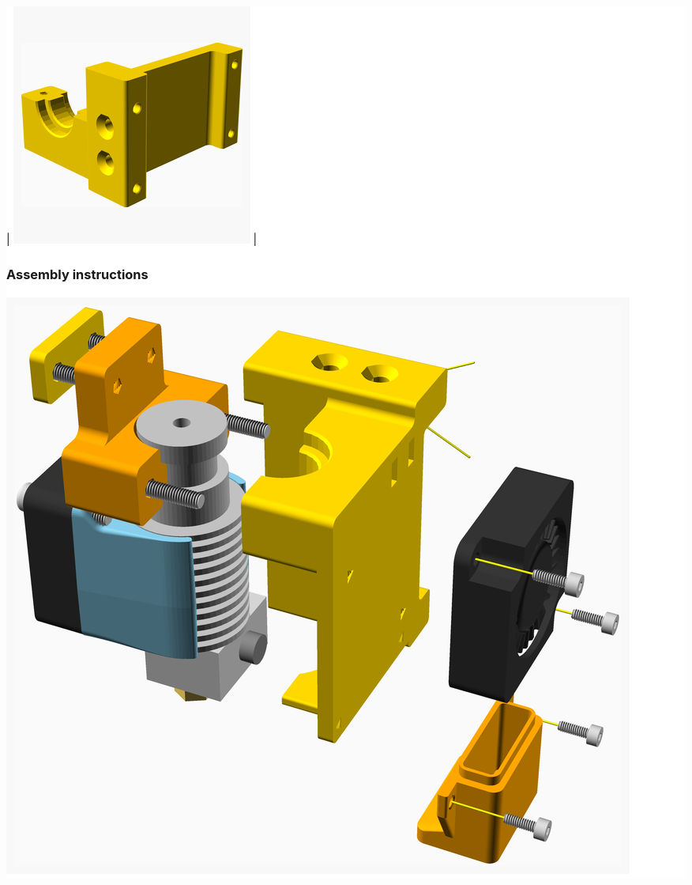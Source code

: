 | ![X_Carriage_Groovemount_MGN9C_HC.stl](stls/X_Carriage_Groovemount_MGN9C_HC.png) |

### Assembly instructions

![Printhead_E3DV6_MGN9C_HC_assembly](assemblies/Printhead_E3DV6_MGN9C_HC_assembly.png)
